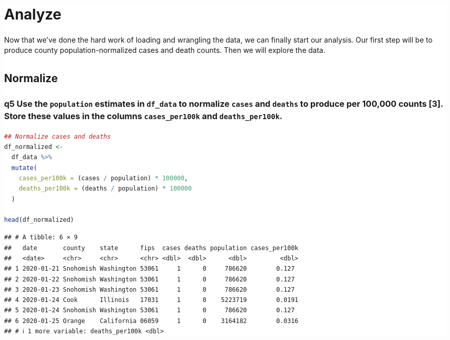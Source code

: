 # Analyze



Now that we’ve done the hard work of loading and wrangling the data, we
can finally start our analysis. Our first step will be to produce county
population-normalized cases and death counts. Then we will explore the
data.

## Normalize



### **q5** Use the `population` estimates in `df_data` to normalize `cases` and `deaths` to produce per 100,000 counts \[3\]. Store these values in the columns `cases_per100k` and `deaths_per100k`.

``` r
## Normalize cases and deaths
df_normalized <-
  df_data %>%
  mutate(
    cases_per100k = (cases / population) * 100000,
    deaths_per100k = (deaths / population) * 100000
  )

head(df_normalized)
```

    ## # A tibble: 6 × 9
    ##   date       county    state      fips  cases deaths population cases_per100k
    ##   <date>     <chr>     <chr>      <chr> <dbl>  <dbl>      <dbl>         <dbl>
    ## 1 2020-01-21 Snohomish Washington 53061     1      0     786620        0.127 
    ## 2 2020-01-22 Snohomish Washington 53061     1      0     786620        0.127 
    ## 3 2020-01-23 Snohomish Washington 53061     1      0     786620        0.127 
    ## 4 2020-01-24 Cook      Illinois   17031     1      0    5223719        0.0191
    ## 5 2020-01-24 Snohomish Washington 53061     1      0     786620        0.127 
    ## 6 2020-01-25 Orange    California 06059     1      0    3164182        0.0316
    ## # ℹ 1 more variable: deaths_per100k <dbl>
